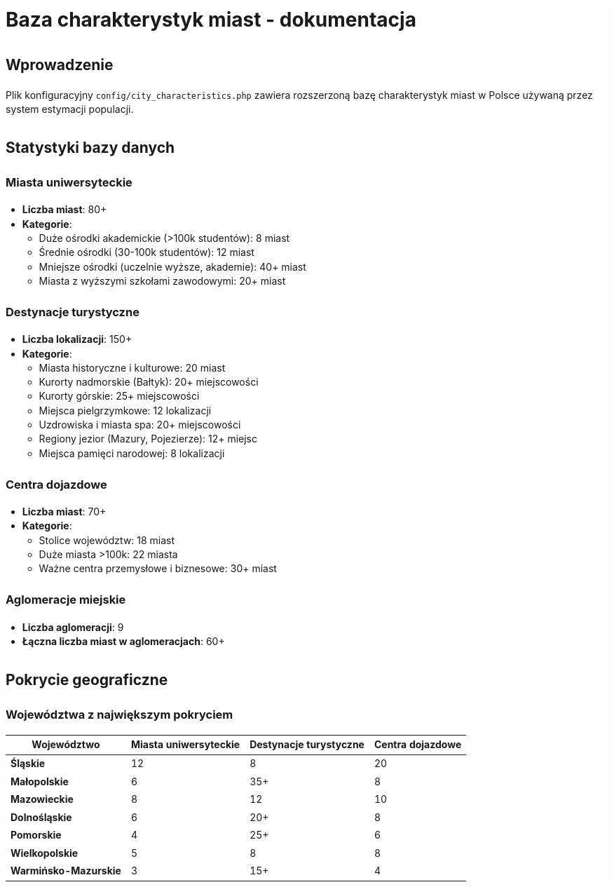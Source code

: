 # Baza charakterystyk miast - dokumentacja

## Wprowadzenie

Plik konfiguracyjny `config/city_characteristics.php` zawiera rozszerzoną bazę charakterystyk miast w Polsce używaną przez system estymacji populacji.

## Statystyki bazy danych

### Miasta uniwersyteckie
- **Liczba miast**: 80+
- **Kategorie**:
  - Duże ośrodki akademickie (>100k studentów): 8 miast
  - Średnie ośrodki (30-100k studentów): 12 miast
  - Mniejsze ośrodki (uczelnie wyższe, akademie): 40+ miast
  - Miasta z wyższymi szkołami zawodowymi: 20+ miast

### Destynacje turystyczne
- **Liczba lokalizacji**: 150+
- **Kategorie**:
  - Miasta historyczne i kulturowe: 20 miast
  - Kurorty nadmorskie (Bałtyk): 20+ miejscowości
  - Kurorty górskie: 25+ miejscowości
  - Miejsca pielgrzymkowe: 12 lokalizacji
  - Uzdrowiska i miasta spa: 20+ miejscowości
  - Regiony jezior (Mazury, Pojezierze): 12+ miejsc
  - Miejsca pamięci narodowej: 8 lokalizacji

### Centra dojazdowe
- **Liczba miast**: 70+
- **Kategorie**:
  - Stolice województw: 18 miast
  - Duże miasta >100k: 22 miasta
  - Ważne centra przemysłowe i biznesowe: 30+ miast

### Aglomeracje miejskie
- **Liczba aglomeracji**: 9
- **Łączna liczba miast w aglomeracjach**: 60+

## Pokrycie geograficzne

### Województwa z największym pokryciem

| Województwo | Miasta uniwersyteckie | Destynacje turystyczne | Centra dojazdowe |
|-------------|----------------------|------------------------|------------------|
| **Śląskie** | 12 | 8 | 20 |
| **Małopolskie** | 6 | 35+ | 8 |
| **Mazowieckie** | 8 | 12 | 10 |
| **Dolnośląskie** | 6 | 20+ | 8 |
| **Pomorskie** | 4 | 25+ | 6 |
| **Wielkopolskie** | 5 | 8 | 8 |
| **Warmińsko-Mazurskie** | 3 | 15+ | 4 |
